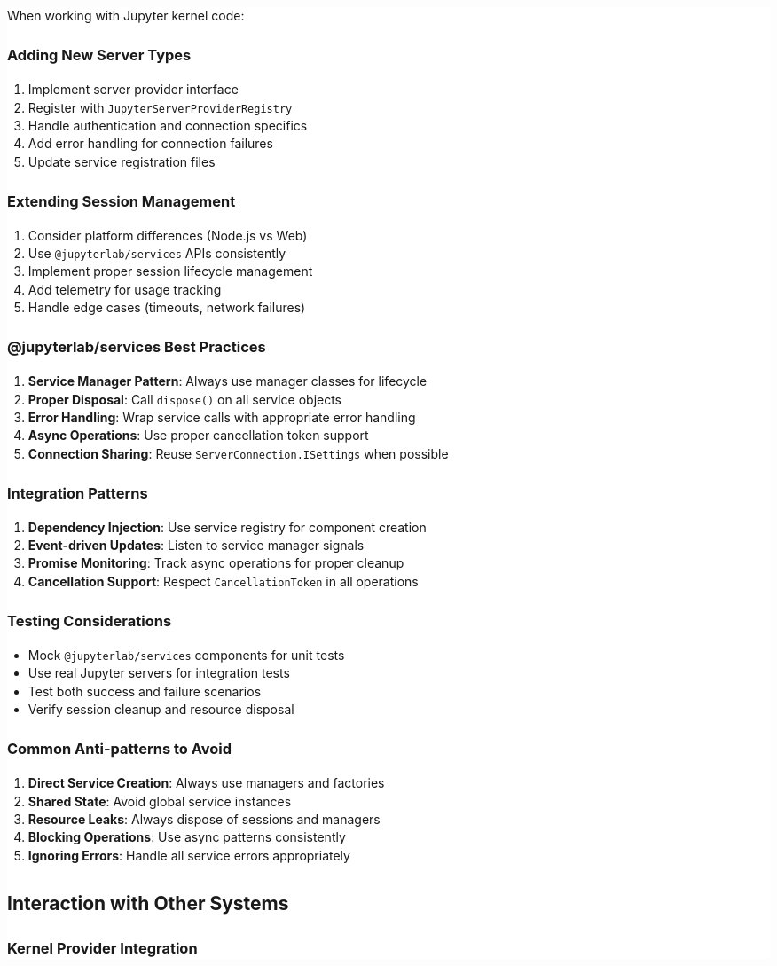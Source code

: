 When working with Jupyter kernel code:

### Adding New Server Types

1. Implement server provider interface
2. Register with `JupyterServerProviderRegistry`
3. Handle authentication and connection specifics
4. Add error handling for connection failures
5. Update service registration files

### Extending Session Management

1. Consider platform differences (Node.js vs Web)
2. Use `@jupyterlab/services` APIs consistently
3. Implement proper session lifecycle management
4. Add telemetry for usage tracking
5. Handle edge cases (timeouts, network failures)

### @jupyterlab/services Best Practices

1. **Service Manager Pattern**: Always use manager classes for lifecycle
2. **Proper Disposal**: Call `dispose()` on all service objects
3. **Error Handling**: Wrap service calls with appropriate error handling
4. **Async Operations**: Use proper cancellation token support
5. **Connection Sharing**: Reuse `ServerConnection.ISettings` when possible

### Integration Patterns

1. **Dependency Injection**: Use service registry for component creation
2. **Event-driven Updates**: Listen to service manager signals
3. **Promise Monitoring**: Track async operations for proper cleanup
4. **Cancellation Support**: Respect `CancellationToken` in all operations

### Testing Considerations

- Mock `@jupyterlab/services` components for unit tests
- Use real Jupyter servers for integration tests
- Test both success and failure scenarios
- Verify session cleanup and resource disposal

### Common Anti-patterns to Avoid

1. **Direct Service Creation**: Always use managers and factories
2. **Shared State**: Avoid global service instances
3. **Resource Leaks**: Always dispose of sessions and managers
4. **Blocking Operations**: Use async patterns consistently
5. **Ignoring Errors**: Handle all service errors appropriately

## Interaction with Other Systems

### Kernel Provider Integration
